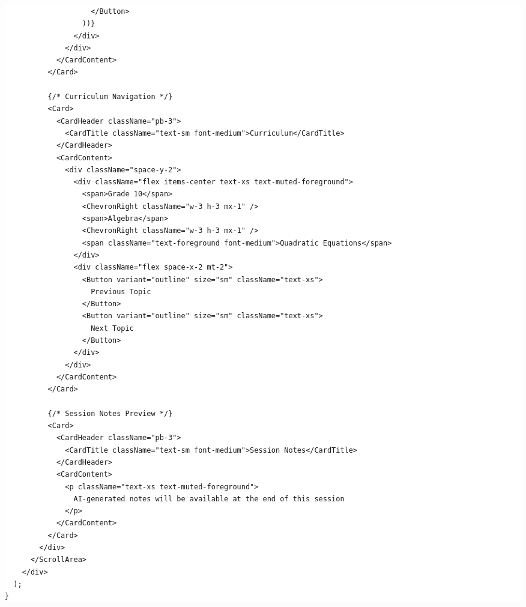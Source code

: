 ```tsx
                    </Button>
                  ))}
                </div>
              </div>
            </CardContent>
          </Card>

          {/* Curriculum Navigation */}
          <Card>
            <CardHeader className="pb-3">
              <CardTitle className="text-sm font-medium">Curriculum</CardTitle>
            </CardHeader>
            <CardContent>
              <div className="space-y-2">
                <div className="flex items-center text-xs text-muted-foreground">
                  <span>Grade 10</span>
                  <ChevronRight className="w-3 h-3 mx-1" />
                  <span>Algebra</span>
                  <ChevronRight className="w-3 h-3 mx-1" />
                  <span className="text-foreground font-medium">Quadratic Equations</span>
                </div>
                <div className="flex space-x-2 mt-2">
                  <Button variant="outline" size="sm" className="text-xs">
                    Previous Topic
                  </Button>
                  <Button variant="outline" size="sm" className="text-xs">
                    Next Topic
                  </Button>
                </div>
              </div>
            </CardContent>
          </Card>

          {/* Session Notes Preview */}
          <Card>
            <CardHeader className="pb-3">
              <CardTitle className="text-sm font-medium">Session Notes</CardTitle>
            </CardHeader>
            <CardContent>
              <p className="text-xs text-muted-foreground">
                AI-generated notes will be available at the end of this session
              </p>
            </CardContent>
          </Card>
        </div>
      </ScrollArea>
    </div>
  );
}
```
